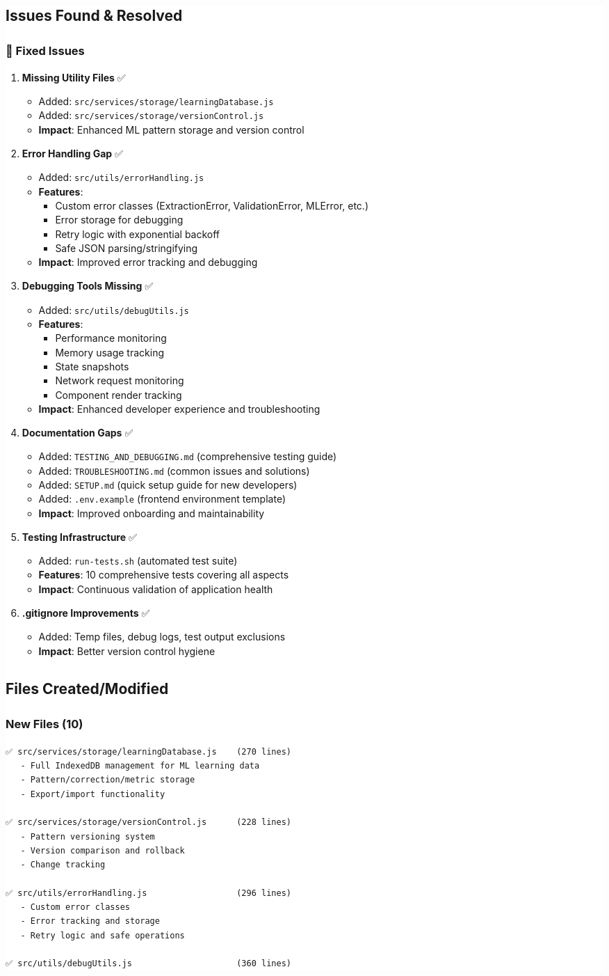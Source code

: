 ## Issues Found & Resolved

### 🔧 Fixed Issues

1. **Missing Utility Files** ✅
   - Added: `src/services/storage/learningDatabase.js`
   - Added: `src/services/storage/versionControl.js`
   - **Impact**: Enhanced ML pattern storage and version control

2. **Error Handling Gap** ✅
   - Added: `src/utils/errorHandling.js`
   - **Features**: 
     - Custom error classes (ExtractionError, ValidationError, MLError, etc.)
     - Error storage for debugging
     - Retry logic with exponential backoff
     - Safe JSON parsing/stringifying
   - **Impact**: Improved error tracking and debugging

3. **Debugging Tools Missing** ✅
   - Added: `src/utils/debugUtils.js`
   - **Features**:
     - Performance monitoring
     - Memory usage tracking
     - State snapshots
     - Network request monitoring
     - Component render tracking
   - **Impact**: Enhanced developer experience and troubleshooting

4. **Documentation Gaps** ✅
   - Added: `TESTING_AND_DEBUGGING.md` (comprehensive testing guide)
   - Added: `TROUBLESHOOTING.md` (common issues and solutions)
   - Added: `SETUP.md` (quick setup guide for new developers)
   - Added: `.env.example` (frontend environment template)
   - **Impact**: Improved onboarding and maintainability

5. **Testing Infrastructure** ✅
   - Added: `run-tests.sh` (automated test suite)
   - **Features**: 10 comprehensive tests covering all aspects
   - **Impact**: Continuous validation of application health

6. **.gitignore Improvements** ✅
   - Added: Temp files, debug logs, test output exclusions
   - **Impact**: Better version control hygiene

## Files Created/Modified

### New Files (10)

```
✅ src/services/storage/learningDatabase.js    (270 lines)
   - Full IndexedDB management for ML learning data
   - Pattern/correction/metric storage
   - Export/import functionality

✅ src/services/storage/versionControl.js      (228 lines)
   - Pattern versioning system
   - Version comparison and rollback
   - Change tracking

✅ src/utils/errorHandling.js                  (296 lines)
   - Custom error classes
   - Error tracking and storage
   - Retry logic and safe operations

✅ src/utils/debugUtils.js                     (360 lines)
```